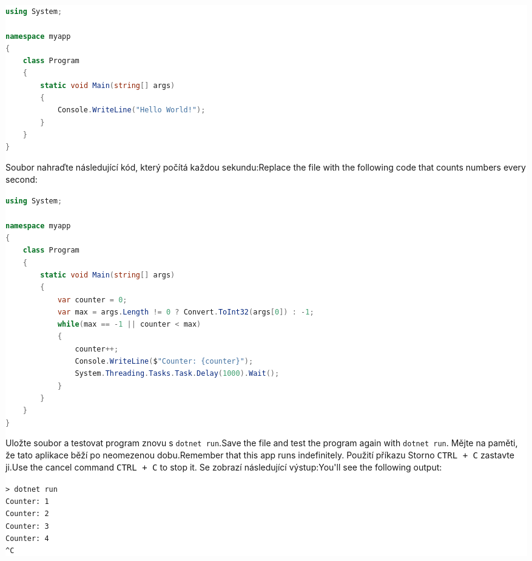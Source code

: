 ```csharp
using System;

namespace myapp
{
    class Program
    {
        static void Main(string[] args)
        {
            Console.WriteLine("Hello World!");
        }
    }
}
```

<span data-ttu-id="1e33d-138">Soubor nahraďte následující kód, který počítá každou sekundu:</span><span class="sxs-lookup"><span data-stu-id="1e33d-138">Replace the file with the following code that counts numbers every second:</span></span>

```csharp
using System;

namespace myapp
{
    class Program
    {
        static void Main(string[] args)
        {
            var counter = 0;
            var max = args.Length != 0 ? Convert.ToInt32(args[0]) : -1;
            while(max == -1 || counter < max)
            {
                counter++;
                Console.WriteLine($"Counter: {counter}");
                System.Threading.Tasks.Task.Delay(1000).Wait();
            }
        }
    }
}
```

<span data-ttu-id="1e33d-139">Uložte soubor a testovat program znovu s `dotnet run`.</span><span class="sxs-lookup"><span data-stu-id="1e33d-139">Save the file and test the program again with `dotnet run`.</span></span> <span data-ttu-id="1e33d-140">Mějte na paměti, že tato aplikace běží po neomezenou dobu.</span><span class="sxs-lookup"><span data-stu-id="1e33d-140">Remember that this app runs indefinitely.</span></span> <span data-ttu-id="1e33d-141">Použití příkazu Storno <kbd>CTRL + C</kbd> zastavte ji.</span><span class="sxs-lookup"><span data-stu-id="1e33d-141">Use the cancel command <kbd>CTRL + C</kbd> to stop it.</span></span> <span data-ttu-id="1e33d-142">Se zobrazí následující výstup:</span><span class="sxs-lookup"><span data-stu-id="1e33d-142">You'll see the following output:</span></span>

```console
> dotnet run
Counter: 1
Counter: 2
Counter: 3
Counter: 4
^C
```
